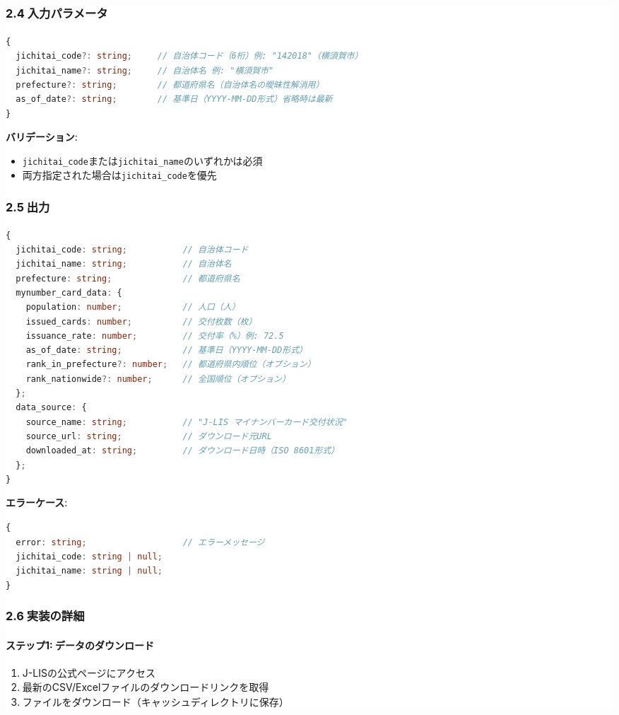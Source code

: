 ### 2.4 入力パラメータ

```typescript
{
  jichitai_code?: string;     // 自治体コード（6桁）例: "142018"（横須賀市）
  jichitai_name?: string;     // 自治体名 例: "横須賀市"
  prefecture?: string;        // 都道府県名（自治体名の曖昧性解消用）
  as_of_date?: string;        // 基準日（YYYY-MM-DD形式）省略時は最新
}
```

**バリデーション**:
- `jichitai_code`または`jichitai_name`のいずれかは必須
- 両方指定された場合は`jichitai_code`を優先

### 2.5 出力

```typescript
{
  jichitai_code: string;           // 自治体コード
  jichitai_name: string;           // 自治体名
  prefecture: string;              // 都道府県名
  mynumber_card_data: {
    population: number;            // 人口（人）
    issued_cards: number;          // 交付枚数（枚）
    issuance_rate: number;         // 交付率（%）例: 72.5
    as_of_date: string;            // 基準日（YYYY-MM-DD形式）
    rank_in_prefecture?: number;   // 都道府県内順位（オプション）
    rank_nationwide?: number;      // 全国順位（オプション）
  };
  data_source: {
    source_name: string;           // "J-LIS マイナンバーカード交付状況"
    source_url: string;            // ダウンロード元URL
    downloaded_at: string;         // ダウンロード日時（ISO 8601形式）
  };
}
```

**エラーケース**:
```typescript
{
  error: string;                   // エラーメッセージ
  jichitai_code: string | null;
  jichitai_name: string | null;
}
```

### 2.6 実装の詳細

#### ステップ1: データのダウンロード
1. J-LISの公式ページにアクセス
2. 最新のCSV/Excelファイルのダウンロードリンクを取得
3. ファイルをダウンロード（キャッシュディレクトリに保存）
